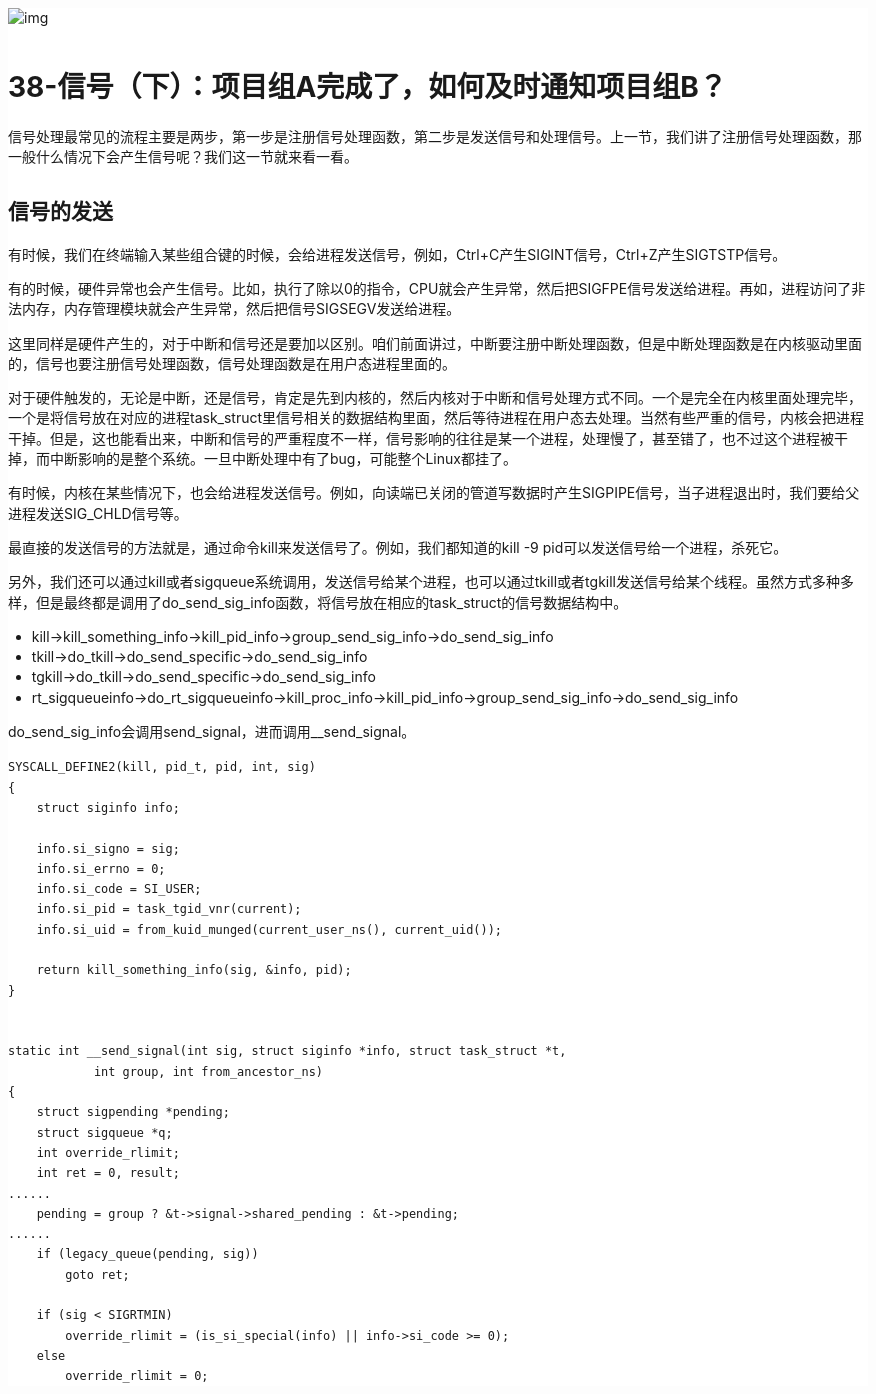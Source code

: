 ![img](https://static001.geekbang.org/resource/image/8c/37/8c0a95fa07a8b9a1abfd394479bdd637.jpg)

# 38-信号（下）：项目组A完成了，如何及时通知项目组B？

信号处理最常见的流程主要是两步，第一步是注册信号处理函数，第二步是发送信号和处理信号。上一节，我们讲了注册信号处理函数，那一般什么情况下会产生信号呢？我们这一节就来看一看。

## 信号的发送

有时候，我们在终端输入某些组合键的时候，会给进程发送信号，例如，Ctrl+C产生SIGINT信号，Ctrl+Z产生SIGTSTP信号。

有的时候，硬件异常也会产生信号。比如，执行了除以0的指令，CPU就会产生异常，然后把SIGFPE信号发送给进程。再如，进程访问了非法内存，内存管理模块就会产生异常，然后把信号SIGSEGV发送给进程。

这里同样是硬件产生的，对于中断和信号还是要加以区别。咱们前面讲过，中断要注册中断处理函数，但是中断处理函数是在内核驱动里面的，信号也要注册信号处理函数，信号处理函数是在用户态进程里面的。

对于硬件触发的，无论是中断，还是信号，肯定是先到内核的，然后内核对于中断和信号处理方式不同。一个是完全在内核里面处理完毕，一个是将信号放在对应的进程task_struct里信号相关的数据结构里面，然后等待进程在用户态去处理。当然有些严重的信号，内核会把进程干掉。但是，这也能看出来，中断和信号的严重程度不一样，信号影响的往往是某一个进程，处理慢了，甚至错了，也不过这个进程被干掉，而中断影响的是整个系统。一旦中断处理中有了bug，可能整个Linux都挂了。

有时候，内核在某些情况下，也会给进程发送信号。例如，向读端已关闭的管道写数据时产生SIGPIPE信号，当子进程退出时，我们要给父进程发送SIG_CHLD信号等。

最直接的发送信号的方法就是，通过命令kill来发送信号了。例如，我们都知道的kill -9 pid可以发送信号给一个进程，杀死它。

另外，我们还可以通过kill或者sigqueue系统调用，发送信号给某个进程，也可以通过tkill或者tgkill发送信号给某个线程。虽然方式多种多样，但是最终都是调用了do_send_sig_info函数，将信号放在相应的task_struct的信号数据结构中。

- kill->kill_something_info->kill_pid_info->group_send_sig_info->do_send_sig_info
- tkill->do_tkill->do_send_specific->do_send_sig_info
- tgkill->do_tkill->do_send_specific->do_send_sig_info
- rt_sigqueueinfo->do_rt_sigqueueinfo->kill_proc_info->kill_pid_info->group_send_sig_info->do_send_sig_info

do_send_sig_info会调用send_signal，进而调用__send_signal。

```
SYSCALL_DEFINE2(kill, pid_t, pid, int, sig)
{
	struct siginfo info;

	info.si_signo = sig;
	info.si_errno = 0;
	info.si_code = SI_USER;
	info.si_pid = task_tgid_vnr(current);
	info.si_uid = from_kuid_munged(current_user_ns(), current_uid());

	return kill_something_info(sig, &info, pid);
}


static int __send_signal(int sig, struct siginfo *info, struct task_struct *t,
			int group, int from_ancestor_ns)
{
	struct sigpending *pending;
	struct sigqueue *q;
	int override_rlimit;
	int ret = 0, result;
......
	pending = group ? &t->signal->shared_pending : &t->pending;
......
	if (legacy_queue(pending, sig))
		goto ret;

	if (sig < SIGRTMIN)
		override_rlimit = (is_si_special(info) || info->si_code >= 0);
	else
		override_rlimit = 0;
```
